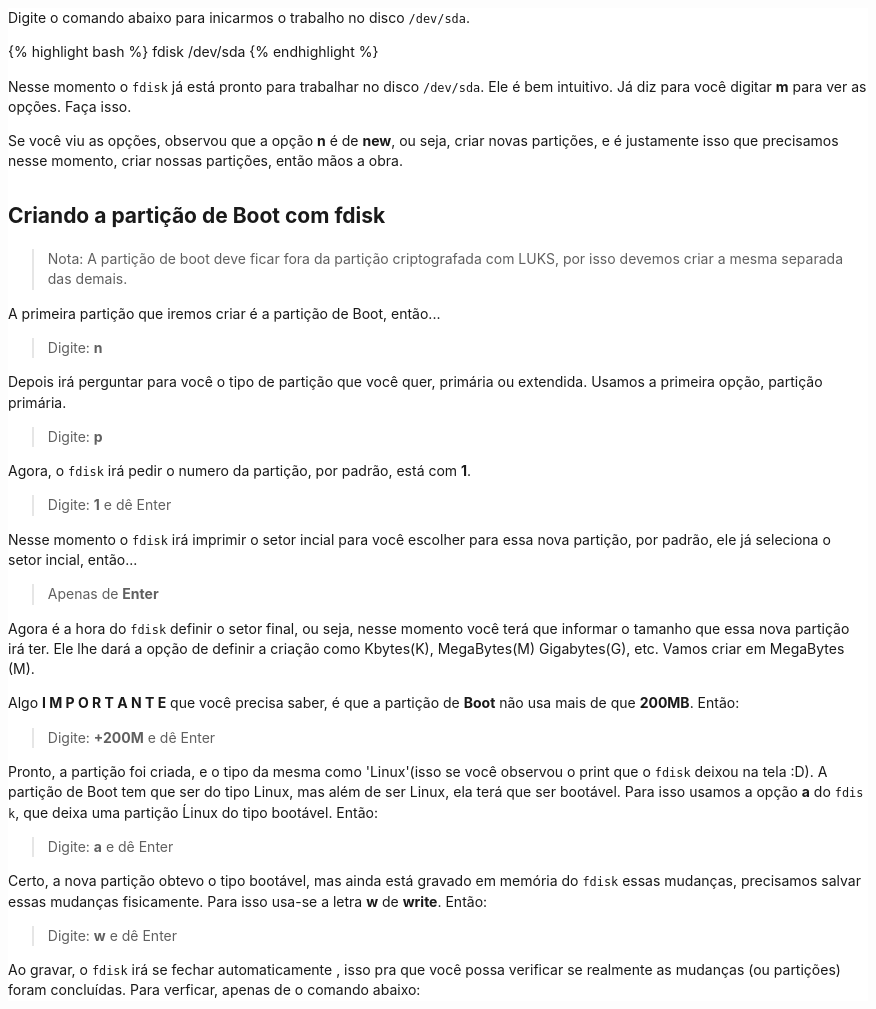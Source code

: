 Digite o comando abaixo para inicarmos o trabalho no disco `/dev/sda`.

{% highlight bash  %}
fdisk /dev/sda
{% endhighlight %}

Nesse momento o `fdisk` já está pronto para trabalhar no disco `/dev/sda`. Ele é bem intuitivo. Já diz para você digitar **m** para ver as opções. Faça isso.

Se você viu as opções, observou que a opção **n** é de **new**, ou seja, criar novas partições, e é justamente isso que precisamos nesse momento, criar nossas partições, então mãos a obra.

## Criando a partição de Boot com fdisk

> Nota: A partição de boot deve ficar fora da partição criptografada com LUKS,
> por isso devemos criar a mesma separada das demais.

A primeira partição que iremos criar é a partição de Boot, então...

> Digite: **n**

Depois irá perguntar para você o tipo de partição que você quer, primária ou extendida. Usamos a primeira opção, partição primária.

> Digite: **p**


Agora, o `fdisk` irá pedir o numero da partição, por padrão, está com **1**.

> Digite: **1** e dê Enter

Nesse momento o `fdisk` irá imprimir o setor incial para você escolher para essa nova partição, por padrão, ele já seleciona o setor incial, então...

> Apenas de **Enter**

Agora é a hora do `fdisk` definir o setor final, ou seja, nesse momento você terá que informar o tamanho que essa nova partição irá ter. Ele lhe dará a opção de definir a criação como Kbytes(K), MegaBytes(M) Gigabytes(G), etc. Vamos criar em MegaBytes (M).

Algo **I M P O R T A N T E** que você precisa saber, é que a partição de **Boot** não usa mais de que **200MB**. Então:

> Digite: **+200M** e dê Enter

Pronto, a partição foi criada, e o tipo da mesma como 'Linux'(isso se você observou o print que o `fdisk` deixou na tela :D).
A partição de Boot tem que ser do tipo Linux, mas além de ser Linux, ela terá que ser bootável. Para isso usamos a opção **a** do `fdisk`, que deixa uma partição Ĺinux do tipo bootável. Então:

> Digite: **a** e dê Enter

Certo, a nova partição obtevo o tipo bootável, mas ainda está gravado em memória do `fdisk` essas mudanças, precisamos salvar essas mudanças fisicamente. Para isso usa-se a letra **w** de **write**. Então:

> Digite: **w** e dê Enter

Ao gravar, o `fdisk` irá se fechar automaticamente , isso pra que você possa verificar se realmente as mudanças (ou partições) foram concluídas. Para verficar, apenas de o comando abaixo:
